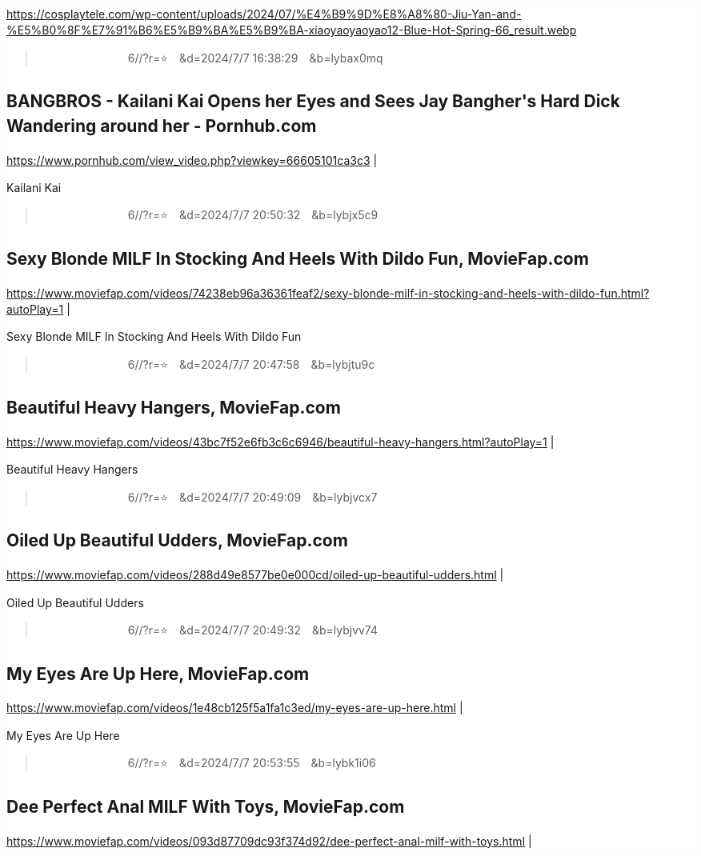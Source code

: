 https://cosplaytele.com/wp-content/uploads/2024/07/%E4%B9%9D%E8%A8%80-Jiu-Yan-and-%E5%B0%8F%E7%91%B6%E5%B9%BA%E5%B9%BA-xiaoyaoyaoyao12-Blue-Hot-Spring-66_result.webp

>　　　　　　　　6//?r=⭐　&d=2024/7/7 16:38:29　&b=lybax0mq
## BANGBROS - Kailani Kai Opens her Eyes and Sees Jay Bangher's Hard Dick Wandering around her - Pornhub.com
https://www.pornhub.com/view_video.php?viewkey=66605101ca3c3
|

 Kailani Kai

>　　　　　　　　6//?r=⭐　&d=2024/7/7 20:50:32　&b=lybjx5c9
## Sexy Blonde MILF In Stocking And Heels With Dildo Fun, MovieFap.com
https://www.moviefap.com/videos/74238eb96a36361feaf2/sexy-blonde-milf-in-stocking-and-heels-with-dildo-fun.html?autoPlay=1
|

Sexy Blonde MILF In Stocking And Heels With Dildo Fun

>　　　　　　　　6//?r=⭐　&d=2024/7/7 20:47:58　&b=lybjtu9c
## Beautiful Heavy Hangers, MovieFap.com
https://www.moviefap.com/videos/43bc7f52e6fb3c6c6946/beautiful-heavy-hangers.html?autoPlay=1
|


Beautiful Heavy Hangers

>　　　　　　　　6//?r=⭐　&d=2024/7/7 20:49:09　&b=lybjvcx7
## Oiled Up Beautiful Udders, MovieFap.com
https://www.moviefap.com/videos/288d49e8577be0e000cd/oiled-up-beautiful-udders.html
|

Oiled Up Beautiful Udders

>　　　　　　　　6//?r=⭐　&d=2024/7/7 20:49:32　&b=lybjvv74
## My Eyes Are Up Here, MovieFap.com
https://www.moviefap.com/videos/1e48cb125f5a1fa1c3ed/my-eyes-are-up-here.html
|

My Eyes Are Up Here

>　　　　　　　　6//?r=⭐　&d=2024/7/7 20:53:55　&b=lybk1i06
## Dee Perfect Anal MILF With Toys, MovieFap.com
https://www.moviefap.com/videos/093d87709dc93f374d92/dee-perfect-anal-milf-with-toys.html
|
